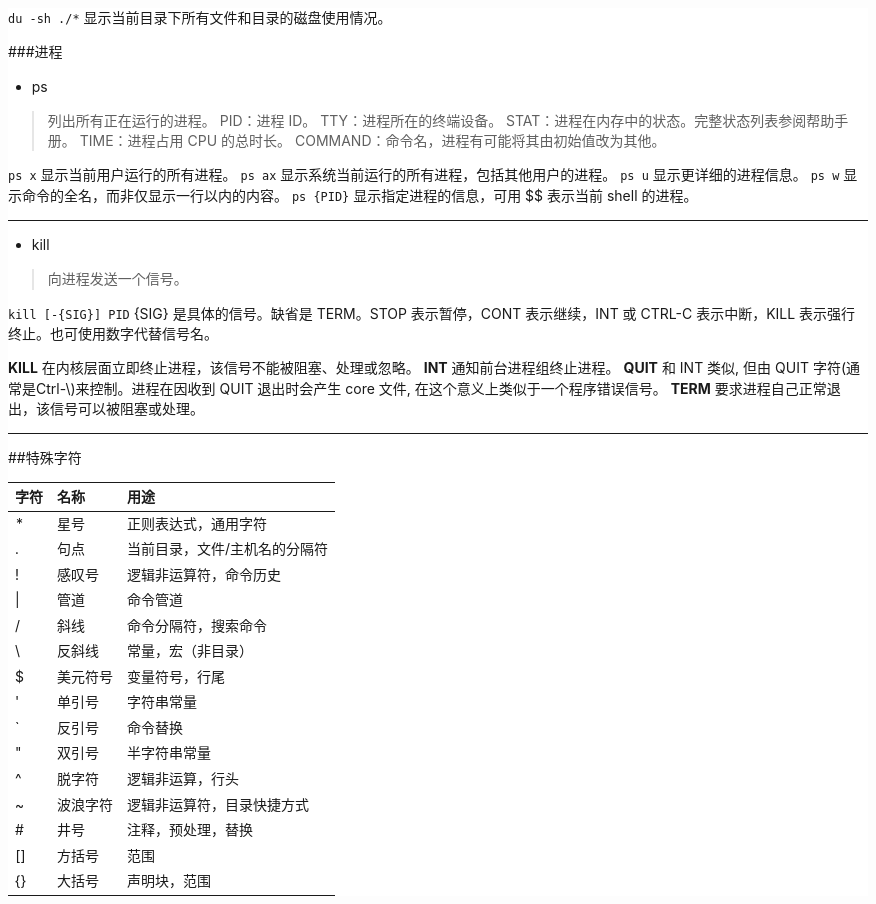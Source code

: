 `du -sh ./*`
显示当前目录下所有文件和目录的磁盘使用情况。

###进程
- ps

> 列出所有正在运行的进程。
PID：进程 ID。
TTY：进程所在的终端设备。
STAT：进程在内存中的状态。完整状态列表参阅帮助手册。
TIME：进程占用 CPU 的总时长。
COMMAND：命令名，进程有可能将其由初始值改为其他。

`ps x`
显示当前用户运行的所有进程。
`ps ax`
显示系统当前运行的所有进程，包括其他用户的进程。
`ps u`
显示更详细的进程信息。
`ps w`
显示命令的全名，而非仅显示一行以内的内容。
`ps {PID}`
显示指定进程的信息，可用 $$ 表示当前 shell 的进程。

---
- kill

> 向进程发送一个信号。

`kill [-{SIG}] PID`
{SIG} 是具体的信号。缺省是 TERM。STOP 表示暂停，CONT 表示继续，INT 或 CTRL-C 表示中断，KILL 表示强行终止。也可使用数字代替信号名。

**KILL** 在内核层面立即终止进程，该信号不能被阻塞、处理或忽略。
**INT** 通知前台进程组终止进程。
**QUIT** 和 INT 类似, 但由 QUIT 字符(通常是Ctrl-\\)来控制。进程在因收到 QUIT 退出时会产生 core 文件, 在这个意义上类似于一个程序错误信号。
**TERM** 要求进程自己正常退出，该信号可以被阻塞或处理。

---
##特殊字符

|字符|名称|用途|
|:--|:--|:--|
|*|星号|正则表达式，通用字符|
|.|句点|当前目录，文件/主机名的分隔符|
|!|感叹号|逻辑非运算符，命令历史|
|\||管道|命令管道|
|/|斜线|命令分隔符，搜索命令|
|\ |反斜线|常量，宏（非目录）|
|$|美元符号|变量符号，行尾|
|'|单引号|字符串常量|
|`|反引号|命令替换|
|"|双引号|半字符串常量|
|^|脱字符|逻辑非运算，行头|
|~|波浪字符|逻辑非运算符，目录快捷方式|
|#|井号|注释，预处理，替换|
|[]|方括号|范围|
|{}|大括号|声明块，范围|